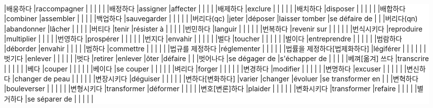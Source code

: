 |배웅하다                |raccompagner                   |                          |                                |                     |               |
|배정하다                |assigner                       |affecter                  |                                |                     |               |
|배제하다                |exclure                        |                          |                                |                     |               |
|배치하다                |disposer                       |                          |                                |                     |               |
|배합하다                |combiner                       |assembler                 |                                |                     |               |
|백업하다                |sauvegarder                    |                          |                                |                     |               |
|버리다(qc)             |jeter                          |déposer                   |laisser tomber                  |se défaire de        |               |
|버리다(qn)             |abandonner                     |lâcher                    |                                |                     |               |
|버티다                 |tenir                          |résister à                |                                |                     |               |
|번민하다                |languir                        |                          |                                |                     |               |
|번복하다                |revenir sur                    |                          |                                |                     |               |
|번식시키다               |reproduire                     |multiplier                |                                |                     |               |
|번영하다                |prospérer                      |                          |                                |                     |               |
|번지다                 |envahir                        |                          |                                |                     |               |
|벌다                  |toucher                        |                          |                                |                     |               |
|벌이다                 |entreprendre                   |                          |                                |                     |               |
|범람하다                |déborder                       |envahir                   |                                |                     |               |
|범하다                 |commettre                      |                          |                                |                     |               |
|법규를 제정하다            |réglementer                    |                          |                                |                     |               |
|법률을 제정하다[법제화하다]     |légiférer                      |                          |                                |                     |               |
|벗기다                 |enlever                        |                          |                                |                     |               |
|벗다                  |retirer                        |enlever                   |ôter                            |défaire              |               |
|벗어나다                |se dégager de                  |s'échapper de             |                                |                     |               |
|베껴[옮겨] 쓰다           |transcrire                     |                          |                                |                     |               |
|베다                  |couper                         |                          |                                |                     |               |
|베이다                 |se couper                      |                          |                                |                     |               |
|벼리다                 |forger                         |                          |                                |                     |               |
|변경하다                |modifier                       |                          |                                |                     |               |
|변명하다                |excuser                        |                          |                                |                     |               |
|변신하다                |changer de peau                |                          |                                |                     |               |
|변장시키다               |déguiser                       |                          |                                |                     |               |
|변하다[변화하다]           |varier                         |changer                   |évoluer                         |se transformer en    |               |
|변혁하다                |bouleverser                    |                          |                                |                     |               |
|변형시키다               |transformer                    |déformer                  |                                |                     |               |
|변호[변론]하다            |plaider                        |                          |                                |                     |               |
|변화시키다               |transformer                    |refaire                   |                                |                     |               |
|별거하다                |se séparer de                  |                          |                                |                     |               |